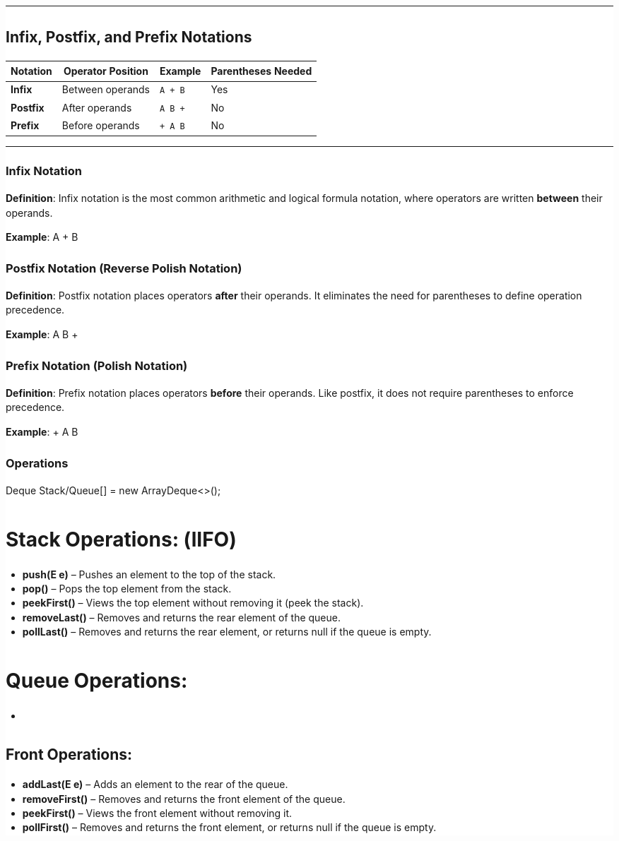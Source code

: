 


---

## Infix, Postfix, and Prefix Notations

| Notation   | Operator Position | Example     | Parentheses Needed |
|------------|-------------------|-------------|--------------------|
| **Infix**  | Between operands  | `A + B`     | Yes                |
| **Postfix**| After operands    | `A B +`     | No                 |
| **Prefix** | Before operands   | `+ A B`     | No                 |

---

### Infix Notation
**Definition**: Infix notation is the most common arithmetic and logical formula notation, where operators are written **between** their operands.

**Example**: A + B


### Postfix Notation (Reverse Polish Notation)
**Definition**: Postfix notation places operators **after** their operands. It eliminates the need for parentheses to define operation precedence.

**Example**: A B +


### Prefix Notation (Polish Notation)
**Definition**: Prefix notation places operators **before** their operands. Like postfix, it does not require parentheses to enforce precedence.

**Example**: + A B

### Operations

Deque<Integer> Stack/Queue[] = new ArrayDeque<>();

# Stack Operations: (lIFO)
- **push(E e)** – Pushes an element to the top of the stack.
- **pop()** – Pops the top element from the stack.
- **peekFirst()** – Views the top element without removing it (peek the stack).
- **removeLast()** – Removes and returns the rear element of the queue.
- **pollLast()** – Removes and returns the rear element, or returns null if the queue is empty.

# Queue Operations:
- 
## Front Operations:
- **addLast(E e)** – Adds an element to the rear of the queue.
- **removeFirst()** – Removes and returns the front element of the queue.
- **peekFirst()** – Views the front element without removing it.
- **pollFirst()** – Removes and returns the front element, or returns null if the queue is empty.
